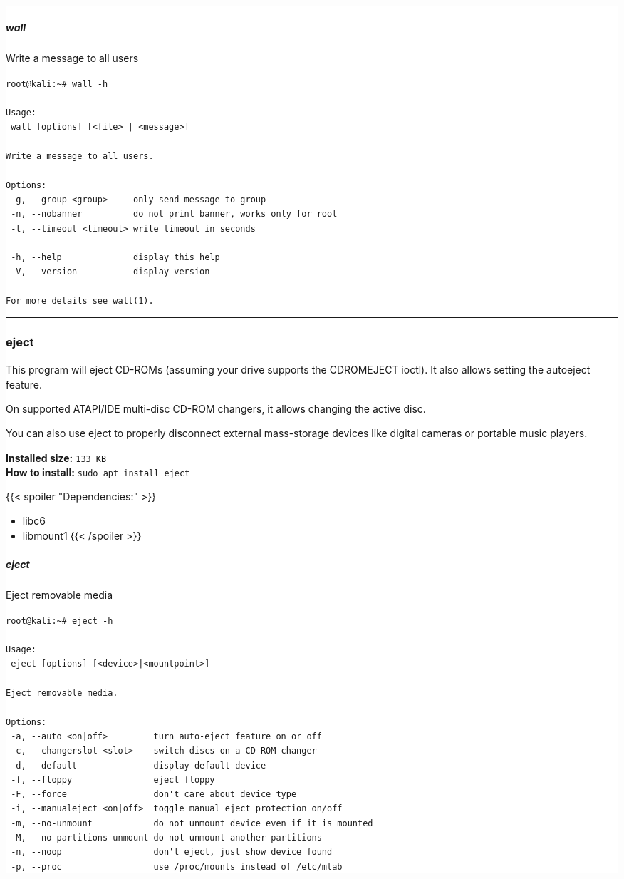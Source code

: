  - - -
 
 ##### wall
 
 Write a message to all users
 
 ```
 root@kali:~# wall -h
 
 Usage:
  wall [options] [<file> | <message>]
 
 Write a message to all users.
 
 Options:
  -g, --group <group>     only send message to group
  -n, --nobanner          do not print banner, works only for root
  -t, --timeout <timeout> write timeout in seconds
 
  -h, --help              display this help
  -V, --version           display version
 
 For more details see wall(1).
 ```
 
 - - -
 
 ### eject
 
  This program will eject CD-ROMs (assuming your drive supports the CDROMEJECT
  ioctl). It also allows setting the autoeject feature.
   
  On supported ATAPI/IDE multi-disc CD-ROM changers, it allows changing
  the active disc.
   
  You can also use eject to properly disconnect external mass-storage
  devices like digital cameras or portable music players.
 
 **Installed size:** `133 KB`  
 **How to install:** `sudo apt install eject`  
 
 {{< spoiler "Dependencies:" >}}
 * libc6 
 * libmount1 
 {{< /spoiler >}}
 
 ##### eject
 
 Eject removable media
 
 ```
 root@kali:~# eject -h
 
 Usage:
  eject [options] [<device>|<mountpoint>]
 
 Eject removable media.
 
 Options:
  -a, --auto <on|off>         turn auto-eject feature on or off
  -c, --changerslot <slot>    switch discs on a CD-ROM changer
  -d, --default               display default device
  -f, --floppy                eject floppy
  -F, --force                 don't care about device type
  -i, --manualeject <on|off>  toggle manual eject protection on/off
  -m, --no-unmount            do not unmount device even if it is mounted
  -M, --no-partitions-unmount do not unmount another partitions
  -n, --noop                  don't eject, just show device found
  -p, --proc                  use /proc/mounts instead of /etc/mtab
 ```